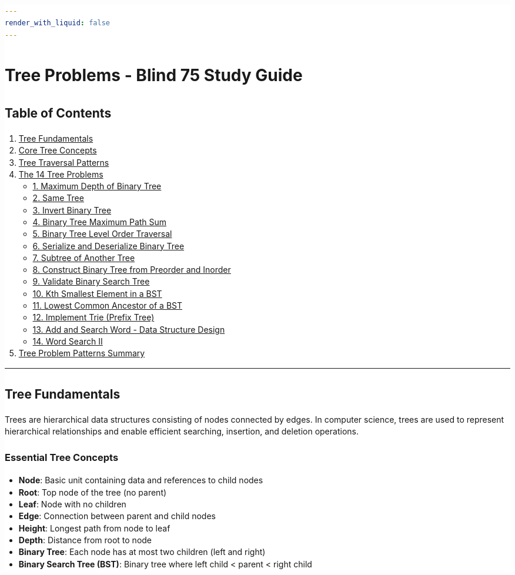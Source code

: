 ```yaml
---
render_with_liquid: false
---
```


# Tree Problems - Blind 75 Study Guide

## Table of Contents
1. [Tree Fundamentals](#tree-fundamentals)
2. [Core Tree Concepts](#core-tree-concepts)
3. [Tree Traversal Patterns](#tree-traversal-patterns)
4. [The 14 Tree Problems](#the-14-tree-problems)
   - [1. Maximum Depth of Binary Tree](#1-maximum-depth-of-binary-tree)
   - [2. Same Tree](#2-same-tree)
   - [3. Invert Binary Tree](#3-invert-binary-tree)
   - [4. Binary Tree Maximum Path Sum](#4-binary-tree-maximum-path-sum)
   - [5. Binary Tree Level Order Traversal](#5-binary-tree-level-order-traversal)
   - [6. Serialize and Deserialize Binary Tree](#6-serialize-and-deserialize-binary-tree)
   - [7. Subtree of Another Tree](#7-subtree-of-another-tree)
   - [8. Construct Binary Tree from Preorder and Inorder](#8-construct-binary-tree-from-preorder-and-inorder)
   - [9. Validate Binary Search Tree](#9-validate-binary-search-tree)
   - [10. Kth Smallest Element in a BST](#10-kth-smallest-element-in-a-bst)
   - [11. Lowest Common Ancestor of a BST](#11-lowest-common-ancestor-of-a-bst)
   - [12. Implement Trie (Prefix Tree)](#12-implement-trie-prefix-tree)
   - [13. Add and Search Word - Data Structure Design](#13-add-and-search-word---data-structure-design)
   - [14. Word Search II](#14-word-search-ii)
5. [Tree Problem Patterns Summary](#tree-problem-patterns-summary)

---

## Tree Fundamentals

Trees are hierarchical data structures consisting of nodes connected by edges. In computer science, trees are used to represent hierarchical relationships and enable efficient searching, insertion, and deletion operations.

### Essential Tree Concepts
- **Node**: Basic unit containing data and references to child nodes
- **Root**: Top node of the tree (no parent)
- **Leaf**: Node with no children
- **Edge**: Connection between parent and child nodes
- **Height**: Longest path from node to leaf
- **Depth**: Distance from root to node
- **Binary Tree**: Each node has at most two children (left and right)
- **Binary Search Tree (BST)**: Binary tree where left child < parent < right child
